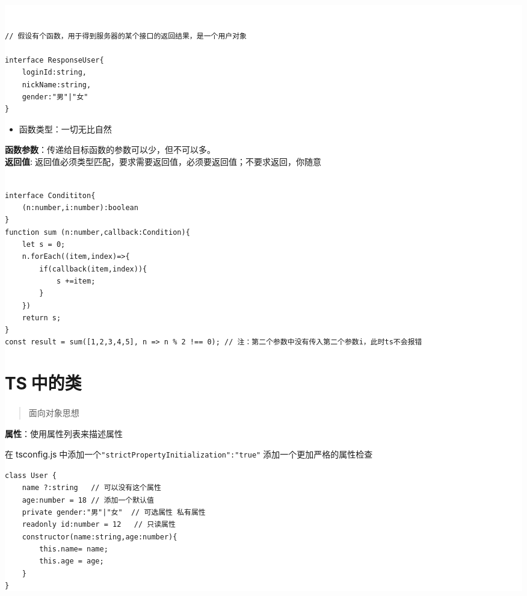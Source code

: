 ```


// 假设有个函数，用于得到服务器的某个接口的返回结果，是一个用户对象

interface ResponseUser{
    loginId:string,
    nickName:string,
    gender:"男"|"女"
}
```

- 函数类型：一切无比自然

**函数参数**：传递给目标函数的参数可以少，但不可以多。<br/>
**返回值**: 返回值必须类型匹配，要求需要返回值，必须要返回值；不要求返回，你随意

```

interface Condititon{
    (n:number,i:number):boolean
}
function sum (n:number,callback:Condition){
    let s = 0;
    n.forEach((item,index)=>{
        if(callback(item,index)){
            s +=item;
        }
    })
    return s;
}
const result = sum([1,2,3,4,5], n => n % 2 !== 0); // 注：第二个参数中没有传入第二个参数i，此时ts不会报错
```

# TS 中的类

> 面向对象思想

**属性**：使用属性列表来描述属性

在 tsconfig.js 中添加一个`"strictPropertyInitialization":"true"` 添加一个更加严格的属性检查

```
class User {
    name ?:string   // 可以没有这个属性
    age:number = 18 // 添加一个默认值
    private gender:"男"|"女"  // 可选属性 私有属性
    readonly id:number = 12   // 只读属性
    constructor(name:string,age:number){
        this.name= name;
        this.age = age;
    }
}

```
